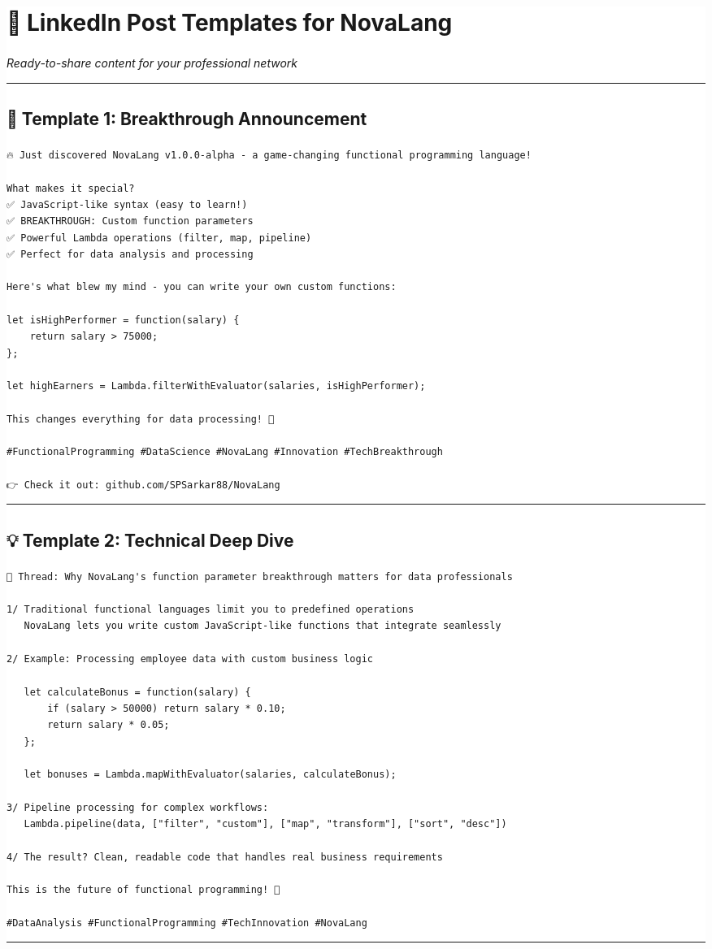 # 📱 LinkedIn Post Templates for NovaLang

*Ready-to-share content for your professional network*

---

## 🚀 **Template 1: Breakthrough Announcement**

```
🔥 Just discovered NovaLang v1.0.0-alpha - a game-changing functional programming language!

What makes it special?
✅ JavaScript-like syntax (easy to learn!)
✅ BREAKTHROUGH: Custom function parameters  
✅ Powerful Lambda operations (filter, map, pipeline)
✅ Perfect for data analysis and processing

Here's what blew my mind - you can write your own custom functions:

let isHighPerformer = function(salary) {
    return salary > 75000;
};

let highEarners = Lambda.filterWithEvaluator(salaries, isHighPerformer);

This changes everything for data processing! 🚀

#FunctionalProgramming #DataScience #NovaLang #Innovation #TechBreakthrough

👉 Check it out: github.com/SPSarkar88/NovaLang
```

---

## 💡 **Template 2: Technical Deep Dive**

```
🧵 Thread: Why NovaLang's function parameter breakthrough matters for data professionals

1/ Traditional functional languages limit you to predefined operations
   NovaLang lets you write custom JavaScript-like functions that integrate seamlessly

2/ Example: Processing employee data with custom business logic
   
   let calculateBonus = function(salary) {
       if (salary > 50000) return salary * 0.10;
       return salary * 0.05;
   };
   
   let bonuses = Lambda.mapWithEvaluator(salaries, calculateBonus);

3/ Pipeline processing for complex workflows:
   Lambda.pipeline(data, ["filter", "custom"], ["map", "transform"], ["sort", "desc"])

4/ The result? Clean, readable code that handles real business requirements

This is the future of functional programming! 🚀

#DataAnalysis #FunctionalProgramming #TechInnovation #NovaLang
```

---